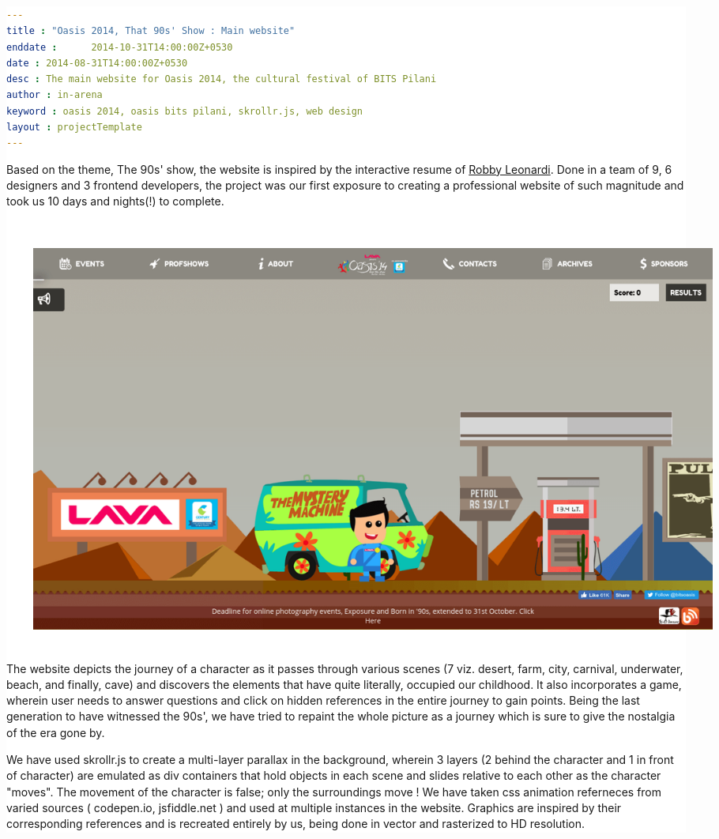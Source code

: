 ```yaml
---
title : "Oasis 2014, That 90s' Show : Main website"
enddate :      2014-10-31T14:00:00Z+0530
date : 2014-08-31T14:00:00Z+0530
desc : The main website for Oasis 2014, the cultural festival of BITS Pilani
author : in-arena
keyword : oasis 2014, oasis bits pilani, skrollr.js, web design
layout : projectTemplate
---
```



Based on the theme, The 90s' show, the website is inspired by the interactive resume of <a href="http://www.rleonardi.com/interactive-resume/" target="_blank">Robby Leonardi</a>. Done in a team of 9, 6 designers and 3 frontend developers, the project was our first exposure to creating a professional website of such magnitude and took us 10 days and nights(!) to complete. 

<img style="width: 100%;padding: 4%" src="/assets/img/proj-oasis14-1.png" />
The website depicts the journey of a character as it passes through various scenes (7 viz. desert, farm, city, carnival,  underwater, beach, and finally, cave) and discovers the elements that have quite literally, occupied our childhood. It also incorporates a game, wherein user needs to answer questions and click on hidden references in the entire journey to gain points. Being the last generation to have witnessed the 90s', we have tried to repaint the whole picture as a journey which is sure to give the nostalgia of the era gone by. 

We have used skrollr.js to create a multi-layer parallax in the background, wherein 3 layers (2 behind the character and 1 in front of character) are emulated as div containers that hold objects in each scene and slides relative to each other as the character "moves". The movement of the character is false; only the surroundings move ! We have taken css animation referneces from varied sources  ( codepen.io, jsfiddle.net ) and used at multiple instances in the website. Graphics are inspired by their corresponding references and is recreated entirely by us, being done in vector and rasterized to HD resolution. 
